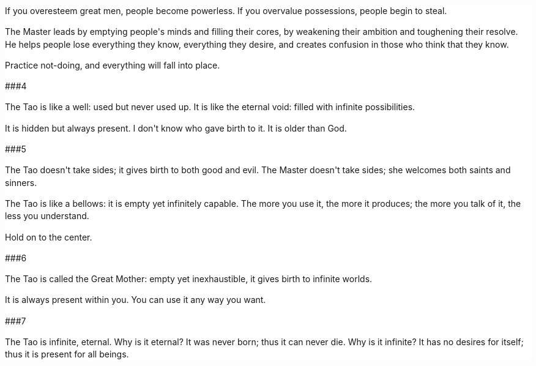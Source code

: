 If you overesteem great men,
people become powerless.
If you overvalue possessions,
people begin to steal.

The Master leads
by emptying people's minds
and filling their cores,
by weakening their ambition
and toughening their resolve.
He helps people lose everything
they know, everything they desire,
and creates confusion
in those who think that they know.

Practice not-doing,
and everything will fall into place.

###4

The Tao is like a well:
used but never used up.
It is like the eternal void:
filled with infinite possibilities.

It is hidden but always present.
I don't know who gave birth to it.
It is older than God.

###5

The Tao doesn't take sides;
it gives birth to both good and evil.
The Master doesn't take sides;
she welcomes both saints and sinners.

The Tao is like a bellows:
it is empty yet infinitely capable.
The more you use it, the more it produces;
the more you talk of it, the less you understand.

Hold on to the center.

###6

The Tao is called the Great Mother:
empty yet inexhaustible,
it gives birth to infinite worlds.

It is always present within you.
You can use it any way you want.

###7

The Tao is infinite, eternal.
Why is it eternal?
It was never born;
thus it can never die.
Why is it infinite?
It has no desires for itself;
thus it is present for all beings.
